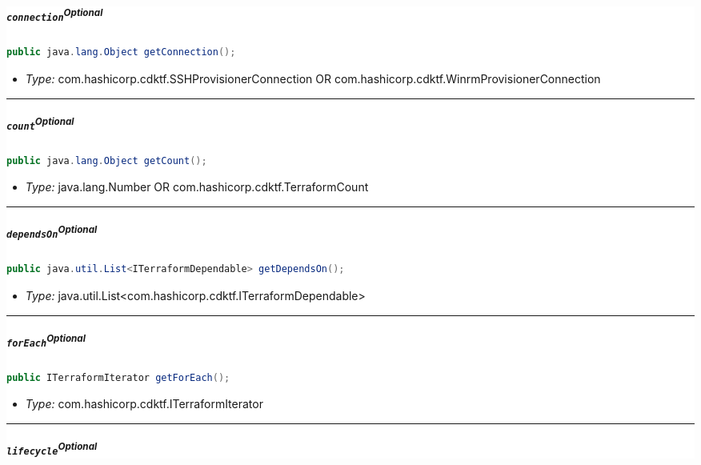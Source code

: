 
##### `connection`<sup>Optional</sup> <a name="connection" id="@cdktf/provider-opentelekomcloud.dataOpentelekomcloudApigwApiHistoryV2.DataOpentelekomcloudApigwApiHistoryV2Config.property.connection"></a>

```java
public java.lang.Object getConnection();
```

- *Type:* com.hashicorp.cdktf.SSHProvisionerConnection OR com.hashicorp.cdktf.WinrmProvisionerConnection

---

##### `count`<sup>Optional</sup> <a name="count" id="@cdktf/provider-opentelekomcloud.dataOpentelekomcloudApigwApiHistoryV2.DataOpentelekomcloudApigwApiHistoryV2Config.property.count"></a>

```java
public java.lang.Object getCount();
```

- *Type:* java.lang.Number OR com.hashicorp.cdktf.TerraformCount

---

##### `dependsOn`<sup>Optional</sup> <a name="dependsOn" id="@cdktf/provider-opentelekomcloud.dataOpentelekomcloudApigwApiHistoryV2.DataOpentelekomcloudApigwApiHistoryV2Config.property.dependsOn"></a>

```java
public java.util.List<ITerraformDependable> getDependsOn();
```

- *Type:* java.util.List<com.hashicorp.cdktf.ITerraformDependable>

---

##### `forEach`<sup>Optional</sup> <a name="forEach" id="@cdktf/provider-opentelekomcloud.dataOpentelekomcloudApigwApiHistoryV2.DataOpentelekomcloudApigwApiHistoryV2Config.property.forEach"></a>

```java
public ITerraformIterator getForEach();
```

- *Type:* com.hashicorp.cdktf.ITerraformIterator

---

##### `lifecycle`<sup>Optional</sup> <a name="lifecycle" id="@cdktf/provider-opentelekomcloud.dataOpentelekomcloudApigwApiHistoryV2.DataOpentelekomcloudApigwApiHistoryV2Config.property.lifecycle"></a>
